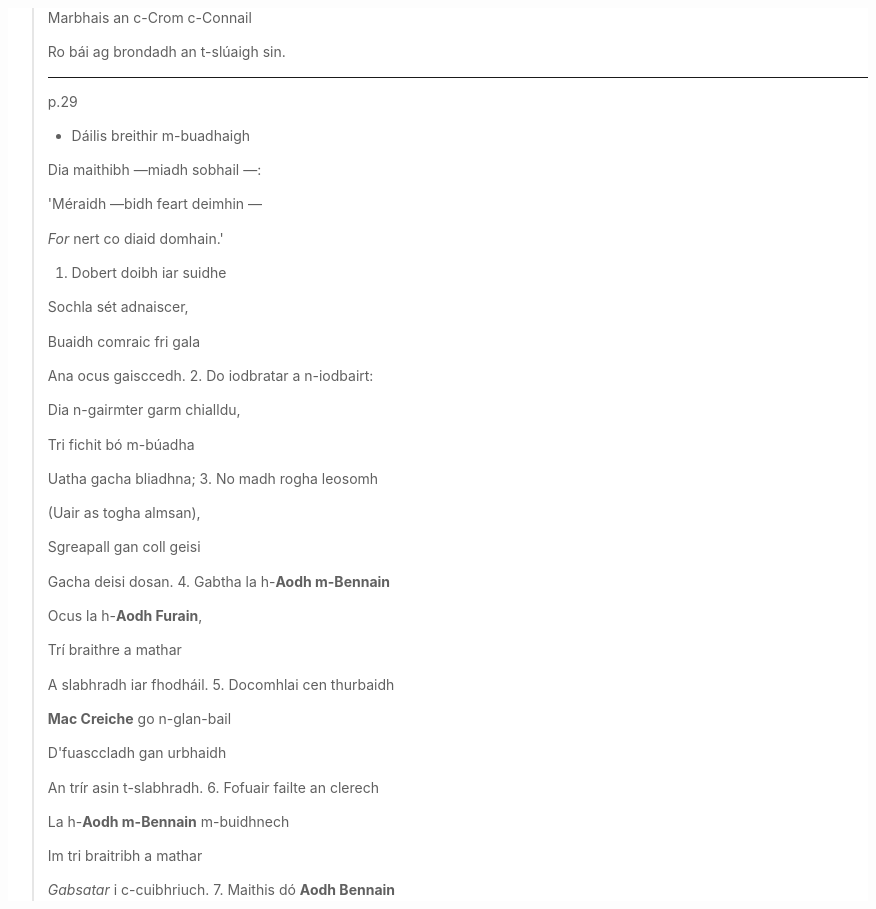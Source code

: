 >   
> Marbhais an c-Crom c-Connail
>   
> Ro bái ag brondadh an t-slúaigh sin.
> 
> 
> ---
> 
> p.29
> 
> 
> 
> - Dáilis breithir m-buadhaigh
>   
> Dia maithibh —miadh sobhail —:
>   
> 'Méraidh —bidh feart deimhin —
>   
> *For* nert co diaid domhain.'
> 
> 
> 1. Dobert doibh iar suidhe
>   
> Sochla sét adnaiscer,
>   
> Buaidh comraic fri gala
>   
> Ana ocus gaisccedh.
> 2. Do iodbratar a n-iodbairt:
>   
> Dia n-gairmter garm chialldu,
>   
> Tri fichit bó m-búadha
>   
> Uatha gacha bliadhna;
> 3. No madh rogha leosomh
>   
> (Uair as togha almsan),
>   
> Sgreapall gan coll geisi
>   
> Gacha deisi dosan.
> 4. Gabtha la h-**Aodh m-Bennain**
>   
> Ocus la h-**Aodh Furain**,
>   
> Trí braithre a mathar
>   
> A slabhradh iar fhodháil.
> 5. Docomhlai cen thurbaidh
>   
> **Mac Creiche** go n-glan-bail
>   
> D'fuasccladh gan urbhaidh
>   
> An trír asin t-slabhradh.
> 6. Fofuair failte an clerech
>   
> La h-**Aodh m-Bennain** m-buidhnech
>   
> Im tri braitribh a mathar
>   
> *Gabsatar* i c-cuibhriuch.
> 7. Maithis dó **Aodh Bennain**